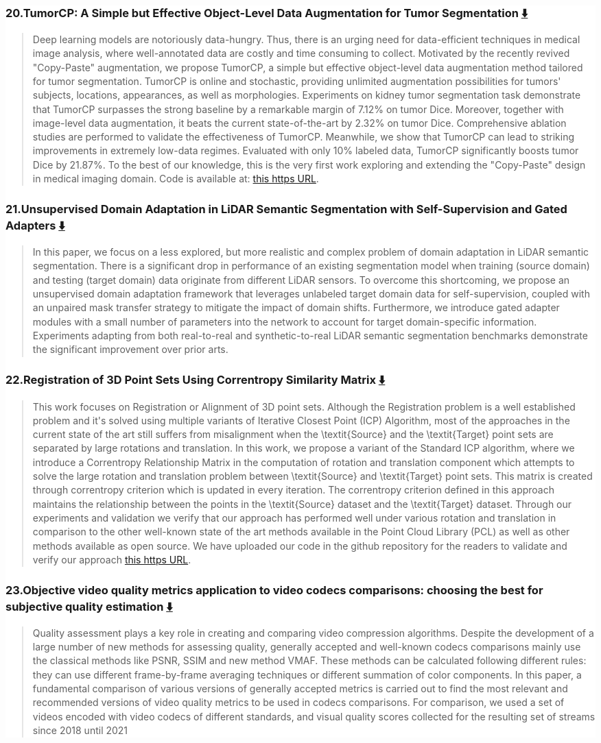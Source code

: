 ### 20.TumorCP: A Simple but Effective Object-Level Data Augmentation for Tumor Segmentation  [ :arrow_down: ](https://arxiv.org/pdf/2107.09843.pdf)
>  Deep learning models are notoriously data-hungry. Thus, there is an urging need for data-efficient techniques in medical image analysis, where well-annotated data are costly and time consuming to collect. Motivated by the recently revived "Copy-Paste" augmentation, we propose TumorCP, a simple but effective object-level data augmentation method tailored for tumor segmentation. TumorCP is online and stochastic, providing unlimited augmentation possibilities for tumors' subjects, locations, appearances, as well as morphologies. Experiments on kidney tumor segmentation task demonstrate that TumorCP surpasses the strong baseline by a remarkable margin of 7.12% on tumor Dice. Moreover, together with image-level data augmentation, it beats the current state-of-the-art by 2.32% on tumor Dice. Comprehensive ablation studies are performed to validate the effectiveness of TumorCP. Meanwhile, we show that TumorCP can lead to striking improvements in extremely low-data regimes. Evaluated with only 10% labeled data, TumorCP significantly boosts tumor Dice by 21.87%. To the best of our knowledge, this is the very first work exploring and extending the "Copy-Paste" design in medical imaging domain. Code is available at: <a class="link-external link-https" href="https://github.com/YaoZhang93/TumorCP" rel="external noopener nofollow">this https URL</a>.      
### 21.Unsupervised Domain Adaptation in LiDAR Semantic Segmentation with Self-Supervision and Gated Adapters  [ :arrow_down: ](https://arxiv.org/pdf/2107.09783.pdf)
>  In this paper, we focus on a less explored, but more realistic and complex problem of domain adaptation in LiDAR semantic segmentation. There is a significant drop in performance of an existing segmentation model when training (source domain) and testing (target domain) data originate from different LiDAR sensors. To overcome this shortcoming, we propose an unsupervised domain adaptation framework that leverages unlabeled target domain data for self-supervision, coupled with an unpaired mask transfer strategy to mitigate the impact of domain shifts. Furthermore, we introduce gated adapter modules with a small number of parameters into the network to account for target domain-specific information. Experiments adapting from both real-to-real and synthetic-to-real LiDAR semantic segmentation benchmarks demonstrate the significant improvement over prior arts.      
### 22.Registration of 3D Point Sets Using Correntropy Similarity Matrix  [ :arrow_down: ](https://arxiv.org/pdf/2107.09725.pdf)
>  This work focuses on Registration or Alignment of 3D point sets. Although the Registration problem is a well established problem and it's solved using multiple variants of Iterative Closest Point (ICP) Algorithm, most of the approaches in the current state of the art still suffers from misalignment when the \textit{Source} and the \textit{Target} point sets are separated by large rotations and translation. In this work, we propose a variant of the Standard ICP algorithm, where we introduce a Correntropy Relationship Matrix in the computation of rotation and translation component which attempts to solve the large rotation and translation problem between \textit{Source} and \textit{Target} point sets. This matrix is created through correntropy criterion which is updated in every iteration. The correntropy criterion defined in this approach maintains the relationship between the points in the \textit{Source} dataset and the \textit{Target} dataset. Through our experiments and validation we verify that our approach has performed well under various rotation and translation in comparison to the other well-known state of the art methods available in the Point Cloud Library (PCL) as well as other methods available as open source. We have uploaded our code in the github repository for the readers to validate and verify our approach <a class="link-external link-https" href="https://github.com/aralab-unr/CoSM-ICP" rel="external noopener nofollow">this https URL</a>.      
### 23.Objective video quality metrics application to video codecs comparisons: choosing the best for subjective quality estimation  [ :arrow_down: ](https://arxiv.org/pdf/2107.10220.pdf)
>  Quality assessment plays a key role in creating and comparing video compression algorithms. Despite the development of a large number of new methods for assessing quality, generally accepted and well-known codecs comparisons mainly use the classical methods like PSNR, SSIM and new method VMAF. These methods can be calculated following different rules: they can use different frame-by-frame averaging techniques or different summation of color components. In this paper, a fundamental comparison of various versions of generally accepted metrics is carried out to find the most relevant and recommended versions of video quality metrics to be used in codecs comparisons. For comparison, we used a set of videos encoded with video codecs of different standards, and visual quality scores collected for the resulting set of streams since 2018 until 2021      